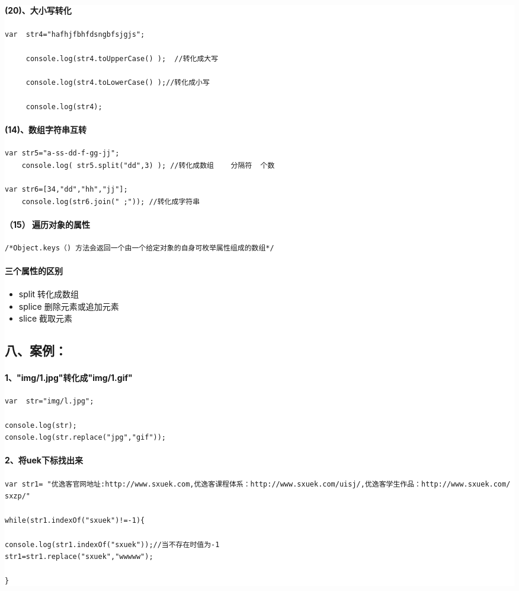 #### (20)、大小写转化
``` 
var  str4="hafhjfbhfdsngbfsjgjs";

     console.log(str4.toUpperCase() );  //转化成大写
     
     console.log(str4.toLowerCase() );//转化成小写
     
     console.log(str4);
```
#### (14)、数组字符串互转
```
var str5="a-ss-dd-f-gg-jj";
    console.log( str5.split("dd",3) ); //转化成数组    分隔符  个数

var str6=[34,"dd","hh","jj"];
    console.log(str6.join(" ;")); //转化成字符串

```


#### （15） 遍历对象的属性

```
/*Object.keys（) 方法会返回一个由一个给定对象的自身可枚举属性组成的数组*/
```

#### 三个属性的区别

 - split  转化成数组
 - splice  删除元素或追加元素
 - slice  截取元素

## 八、案例：

#### 1、"img/1.jpg"转化成"img/1.gif"
```
var  str="img/l.jpg";

console.log(str);
console.log(str.replace("jpg","gif"));
```  

#### 2、将uek下标找出来
```  
var str1= "优逸客官网地址:http://www.sxuek.com,优逸客课程体系：http://www.sxuek.com/uisj/,优逸客学生作品：http://www.sxuek.com/sxzp/"

while(str1.indexOf("sxuek")!=-1){

console.log(str1.indexOf("sxuek"));//当不存在时值为-1
str1=str1.replace("sxuek","wwwww");

}

```  




